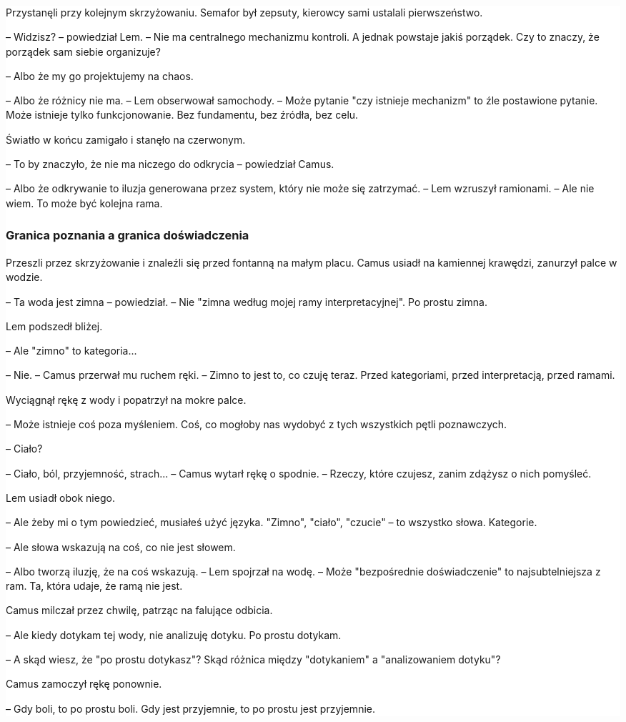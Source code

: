 Przystanęli przy kolejnym skrzyżowaniu. Semafor był zepsuty, kierowcy sami ustalali pierwszeństwo.

– Widzisz? – powiedział Lem. – Nie ma centralnego mechanizmu kontroli. A jednak powstaje jakiś porządek. Czy to znaczy, że porządek sam siebie organizuje?

– Albo że my go projektujemy na chaos.

– Albo że różnicy nie ma. – Lem obserwował samochody. – Może pytanie "czy istnieje mechanizm" to źle postawione pytanie. Może istnieje tylko funkcjonowanie. Bez fundamentu, bez źródła, bez celu.

Światło w końcu zamigało i stanęło na czerwonym.

– To by znaczyło, że nie ma niczego do odkrycia – powiedział Camus.

– Albo że odkrywanie to iluzja generowana przez system, który nie może się zatrzymać. – Lem wzruszył ramionami. – Ale nie wiem. To może być kolejna rama.


### Granica poznania a granica doświadczenia

Przeszli przez skrzyżowanie i znaleźli się przed fontanną na małym placu. Camus usiadł na kamiennej krawędzi, zanurzył palce w wodzie.

– Ta woda jest zimna – powiedział. – Nie "zimna według mojej ramy interpretacyjnej". Po prostu zimna.

Lem podszedł bliżej.

– Ale "zimno" to kategoria...

– Nie. – Camus przerwał mu ruchem ręki. – Zimno to jest to, co czuję teraz. Przed kategoriami, przed interpretacją, przed ramami.

Wyciągnął rękę z wody i popatrzył na mokre palce.

– Może istnieje coś poza myśleniem. Coś, co mogłoby nas wydobyć z tych wszystkich pętli poznawczych.

– Ciało?

– Ciało, ból, przyjemność, strach... – Camus wytarł rękę o spodnie. – Rzeczy, które czujesz, zanim zdążysz o nich pomyśleć.

Lem usiadł obok niego.

– Ale żeby mi o tym powiedzieć, musiałeś użyć języka. "Zimno", "ciało", "czucie" – to wszystko słowa. Kategorie.

– Ale słowa wskazują na coś, co nie jest słowem.

– Albo tworzą iluzję, że na coś wskazują. – Lem spojrzał na wodę. – Może "bezpośrednie doświadczenie" to najsubtelniejsza z ram. Ta, która udaje, że ramą nie jest.

Camus milczał przez chwilę, patrząc na falujące odbicia.

– Ale kiedy dotykam tej wody, nie analizuję dotyku. Po prostu dotykam.

– A skąd wiesz, że "po prostu dotykasz"? Skąd różnica między "dotykaniem" a "analizowaniem dotyku"?

Camus zamoczył rękę ponownie.

– Gdy boli, to po prostu boli. Gdy jest przyjemnie, to po prostu jest przyjemnie.
